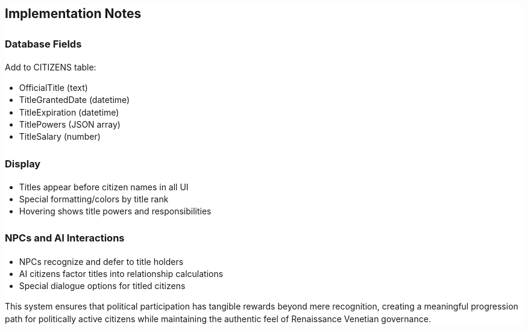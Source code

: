 ## Implementation Notes

### Database Fields
Add to CITIZENS table:
- OfficialTitle (text)
- TitleGrantedDate (datetime)
- TitleExpiration (datetime)
- TitlePowers (JSON array)
- TitleSalary (number)

### Display
- Titles appear before citizen names in all UI
- Special formatting/colors by title rank
- Hovering shows title powers and responsibilities

### NPCs and AI Interactions
- NPCs recognize and defer to title holders
- AI citizens factor titles into relationship calculations
- Special dialogue options for titled citizens

This system ensures that political participation has tangible rewards beyond mere recognition, creating a meaningful progression path for politically active citizens while maintaining the authentic feel of Renaissance Venetian governance.